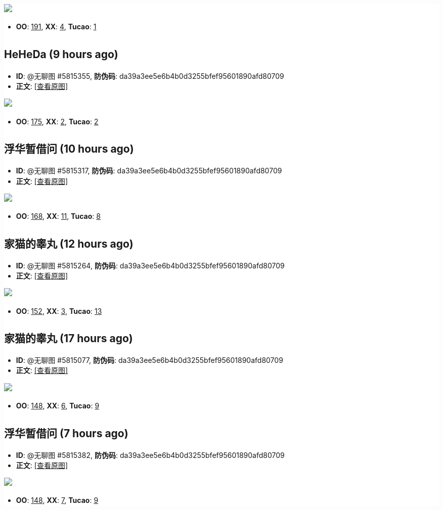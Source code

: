 ![](https://img.toto.im/mw600/008wI6Faly1hwoy079kqmj30m40wegvl.jpg)
- **OO**: [191](https://jandan.net/t/5815050#tucao-like), **XX**: [4](https://jandan.net/t/5815050#tucao-unlike), **Tucao**: [1](https://jandan.net/t/5815050#tucao-list)

## HeHeDa (9 hours ago) 

- **ID**: @无聊图 #5815355, **防伪码**: da39a3ee5e6b4b0d3255bfef95601890afd80709
- **正文**: [[查看原图]](//img.toto.im/large/008BCM62ly1hwped0cafdj30fa08qgm2.jpg)  

![](https://img.toto.im/mw600/008BCM62ly1hwped0cafdj30fa08qgm2.jpg)
- **OO**: [175](https://jandan.net/t/5815355#tucao-like), **XX**: [2](https://jandan.net/t/5815355#tucao-unlike), **Tucao**: [2](https://jandan.net/t/5815355#tucao-list)

## 浮华暂借问 (10 hours ago) 

- **ID**: @无聊图 #5815317, **防伪码**: da39a3ee5e6b4b0d3255bfef95601890afd80709
- **正文**: [[查看原图]](//img.toto.im/large/008BCM62ly1hwpc7s7kxrj31o02xy4qp.jpg)  

![](https://img.toto.im/mw600/008BCM62ly1hwpc7s7kxrj31o02xy4qp.jpg)
- **OO**: [168](https://jandan.net/t/5815317#tucao-like), **XX**: [11](https://jandan.net/t/5815317#tucao-unlike), **Tucao**: [8](https://jandan.net/t/5815317#tucao-list)

## 家猫的睾丸 (12 hours ago) 

- **ID**: @无聊图 #5815264, **防伪码**: da39a3ee5e6b4b0d3255bfef95601890afd80709
- **正文**: [[查看原图]](//img.toto.im/large/008BCM62ly1hwp7r8tfl9j30h10sgtbn.jpg)  

![](https://img.toto.im/mw600/008BCM62ly1hwp7r8tfl9j30h10sgtbn.jpg)
- **OO**: [152](https://jandan.net/t/5815264#tucao-like), **XX**: [3](https://jandan.net/t/5815264#tucao-unlike), **Tucao**: [13](https://jandan.net/t/5815264#tucao-list)

## 家猫的睾丸 (17 hours ago) 

- **ID**: @无聊图 #5815077, **防伪码**: da39a3ee5e6b4b0d3255bfef95601890afd80709
- **正文**: [[查看原图]](//img.toto.im/large/008BCM62ly1hwozr74lhgj30su0m6tfb.jpg)  

![](https://img.toto.im/mw600/008BCM62ly1hwozr74lhgj30su0m6tfb.jpg)
- **OO**: [148](https://jandan.net/t/5815077#tucao-like), **XX**: [6](https://jandan.net/t/5815077#tucao-unlike), **Tucao**: [9](https://jandan.net/t/5815077#tucao-list)

## 浮华暂借问 (7 hours ago) 

- **ID**: @无聊图 #5815382, **防伪码**: da39a3ee5e6b4b0d3255bfef95601890afd80709
- **正文**: [[查看原图]](//img.toto.im/large/008BCM62ly1hwpgwxv6qqj30uu0iswix.jpg)  

![](https://img.toto.im/mw600/008BCM62ly1hwpgwxv6qqj30uu0iswix.jpg)
- **OO**: [148](https://jandan.net/t/5815382#tucao-like), **XX**: [7](https://jandan.net/t/5815382#tucao-unlike), **Tucao**: [9](https://jandan.net/t/5815382#tucao-list)
